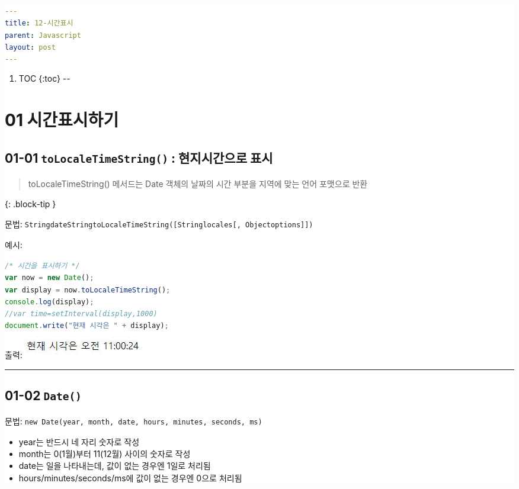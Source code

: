 ```yaml
---
title: 12-시간표시
parent: Javascript
layout: post
---
```



1. TOC
{:toc}
--


# 01 시간표시하기

## 01-01 `toLocaleTimeString()` : 현지시간으로 표시

> toLocaleTimeString() 메서드는 Date 객체의 날짜의 시간 부분을 지역에 맞는 언어 포맷으로 반환
>
>
{: .block-tip }

문법:
`StringdateStringtoLocaleTimeString([Stringlocales[, Objectoptions]])`

예시:

```javascript
/* 시간을 표시하기 */
var now = new Date();
var display = now.toLocaleTimeString();
console.log(display);
//var time=setInterval(display,1000)
document.write("현재 시각은 " + display);
```

출력:
![](/assets/img/2023-01-08_216.jpg)

---

##  01-02 `Date()`

문법:
`new Date(year, month, date, hours, minutes, seconds, ms)`

+ year는 반드시 네 자리 숫자로 작성
+ month는 0(1월)부터 11(12월) 사이의 숫자로 작성
+ date는 일을 나타내는데, 값이 없는 경우엔 1일로 처리됨
+ hours/minutes/seconds/ms에 값이 없는 경우엔 0으로 처리됨
